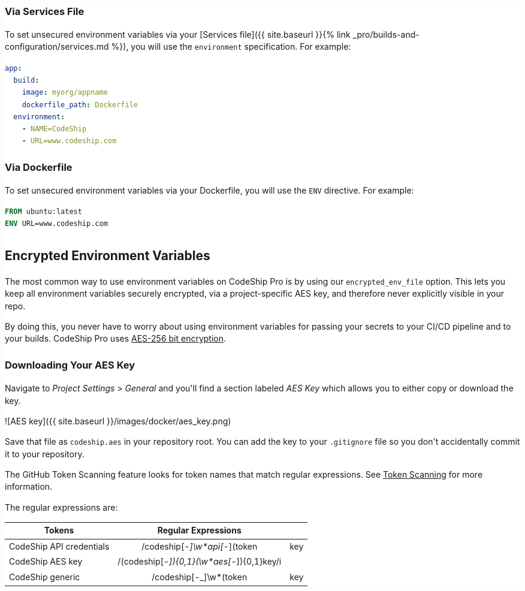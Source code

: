 ### Via Services File

To set unsecured environment variables via your [Services file]({{ site.baseurl }}{% link _pro/builds-and-configuration/services.md %}), you will use the `environment` specification. For example:

```yaml
app:
  build:
    image: myorg/appname
    dockerfile_path: Dockerfile
  environment:
    - NAME=CodeShip
    - URL=www.codeship.com
```

### Via Dockerfile

To set unsecured environment variables via your Dockerfile, you will use the `ENV` directive. For example:

```dockerfile
FROM ubuntu:latest
ENV URL=www.codeship.com
```

## Encrypted Environment Variables

The most common way to use environment variables on CodeShip Pro is by using our `encrypted_env_file` option. This lets you keep all environment variables securely encrypted, via a project-specific AES key, and therefore never explicitly visible in your repo.

By doing this, you never have to worry about using environment variables for passing your secrets to your CI/CD pipeline and to your builds. CodeShip Pro uses [AES-256 bit encryption](https://en.wikipedia.org/wiki/Advanced_Encryption_Standard).

### Downloading Your AES Key

Navigate to _Project Settings_ > _General_ and you'll find a section labeled _AES Key_ which allows you to either copy or download the key.

![AES key]({{ site.baseurl }}/images/docker/aes_key.png)

Save that file as `codeship.aes` in your repository root. You can add the key to your `.gitignore` file so you don't accidentally commit it to your repository.

The GitHub Token Scanning feature looks for token names that match regular expressions. See [Token Scanning](https://developer.github.com/partnerships/token-scanning/) for more information.

The regular expressions are:

|Tokens                     | Regular Expressions                                                   |   |
|------------------------   |:---------------------------------------------------------------------:|---|
|CodeShip API credentials   |/codeship[-_]\w*api[-_](token|key|username|password|user|pass)/i       |   |
|CodeShip AES key           |/(codeship[-_]){0,1}(\w*aes[-_]){0,1}key/i                             |   |
|CodeShip generic           |/codeship[-_]\w*(token|key|username|password|user|pass)/i             |   |
